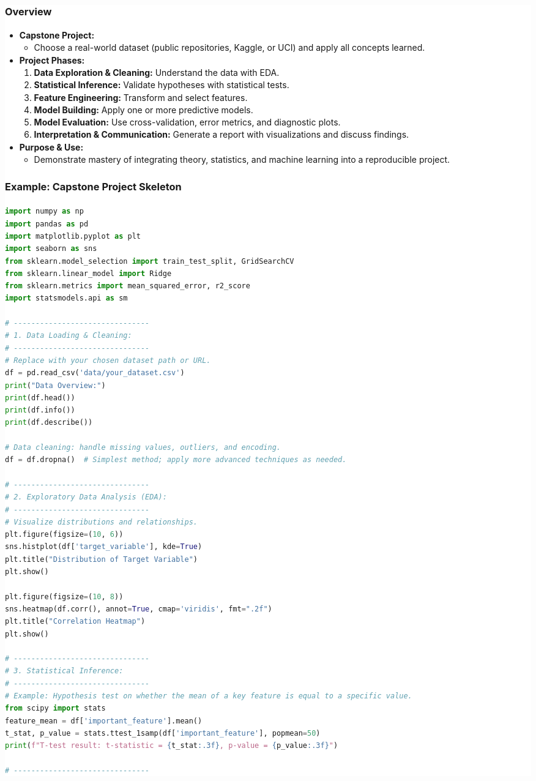 ### **Overview**

- **Capstone Project:**  
  - Choose a real-world dataset (public repositories, Kaggle, or UCI) and apply all concepts learned.
- **Project Phases:**  
  1. **Data Exploration & Cleaning:** Understand the data with EDA.
  2. **Statistical Inference:** Validate hypotheses with statistical tests.
  3. **Feature Engineering:** Transform and select features.
  4. **Model Building:** Apply one or more predictive models.
  5. **Model Evaluation:** Use cross-validation, error metrics, and diagnostic plots.
  6. **Interpretation & Communication:** Generate a report with visualizations and discuss findings.
- **Purpose & Use:**  
  - Demonstrate mastery of integrating theory, statistics, and machine learning into a reproducible project.

### **Example: Capstone Project Skeleton**

```python:src/day30/capstone_project.py
import numpy as np
import pandas as pd
import matplotlib.pyplot as plt
import seaborn as sns
from sklearn.model_selection import train_test_split, GridSearchCV
from sklearn.linear_model import Ridge
from sklearn.metrics import mean_squared_error, r2_score
import statsmodels.api as sm

# -------------------------------
# 1. Data Loading & Cleaning:
# -------------------------------
# Replace with your chosen dataset path or URL.
df = pd.read_csv('data/your_dataset.csv')
print("Data Overview:")
print(df.head())
print(df.info())
print(df.describe())

# Data cleaning: handle missing values, outliers, and encoding.
df = df.dropna()  # Simplest method; apply more advanced techniques as needed.

# -------------------------------
# 2. Exploratory Data Analysis (EDA):
# -------------------------------
# Visualize distributions and relationships.
plt.figure(figsize=(10, 6))
sns.histplot(df['target_variable'], kde=True)
plt.title("Distribution of Target Variable")
plt.show()

plt.figure(figsize=(10, 8))
sns.heatmap(df.corr(), annot=True, cmap='viridis', fmt=".2f")
plt.title("Correlation Heatmap")
plt.show()

# -------------------------------
# 3. Statistical Inference:
# -------------------------------
# Example: Hypothesis test on whether the mean of a key feature is equal to a specific value.
from scipy import stats
feature_mean = df['important_feature'].mean()
t_stat, p_value = stats.ttest_1samp(df['important_feature'], popmean=50)
print(f"T-test result: t-statistic = {t_stat:.3f}, p-value = {p_value:.3f}")

# -------------------------------
```